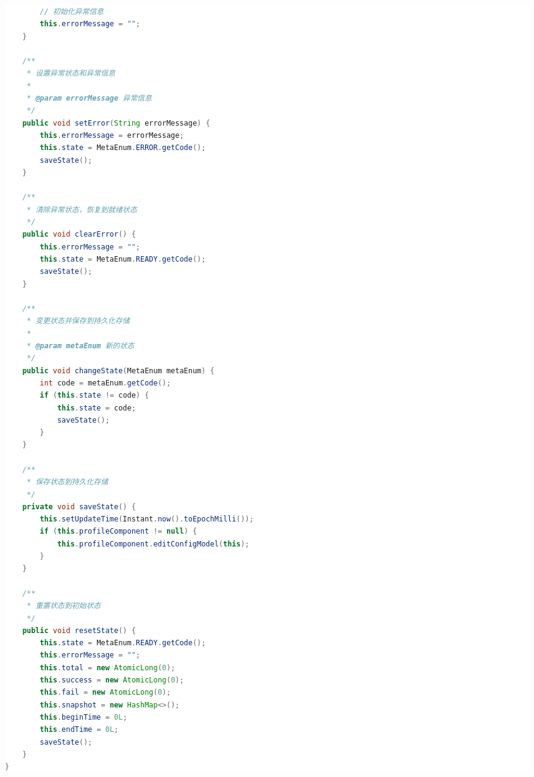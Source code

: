 ```java
        // 初始化异常信息
        this.errorMessage = "";
    }
    
    /**
     * 设置异常状态和异常信息
     *
     * @param errorMessage 异常信息
     */
    public void setError(String errorMessage) {
        this.errorMessage = errorMessage;
        this.state = MetaEnum.ERROR.getCode();
        saveState();
    }

    /**
     * 清除异常状态，恢复到就绪状态
     */
    public void clearError() {
        this.errorMessage = "";
        this.state = MetaEnum.READY.getCode();
        saveState();
    }
    
    /**
     * 变更状态并保存到持久化存储
     *
     * @param metaEnum 新的状态
     */
    public void changeState(MetaEnum metaEnum) {
        int code = metaEnum.getCode();
        if (this.state != code) {
            this.state = code;
            saveState();
        }
    }
    
    /**
     * 保存状态到持久化存储
     */
    private void saveState() {
        this.setUpdateTime(Instant.now().toEpochMilli());
        if (this.profileComponent != null) {
            this.profileComponent.editConfigModel(this);
        }
    }
    
    /**
     * 重置状态到初始状态
     */
    public void resetState() {
        this.state = MetaEnum.READY.getCode();
        this.errorMessage = "";
        this.total = new AtomicLong(0);
        this.success = new AtomicLong(0);
        this.fail = new AtomicLong(0);
        this.snapshot = new HashMap<>();
        this.beginTime = 0L;
        this.endTime = 0L;
        saveState();
    }
}
```